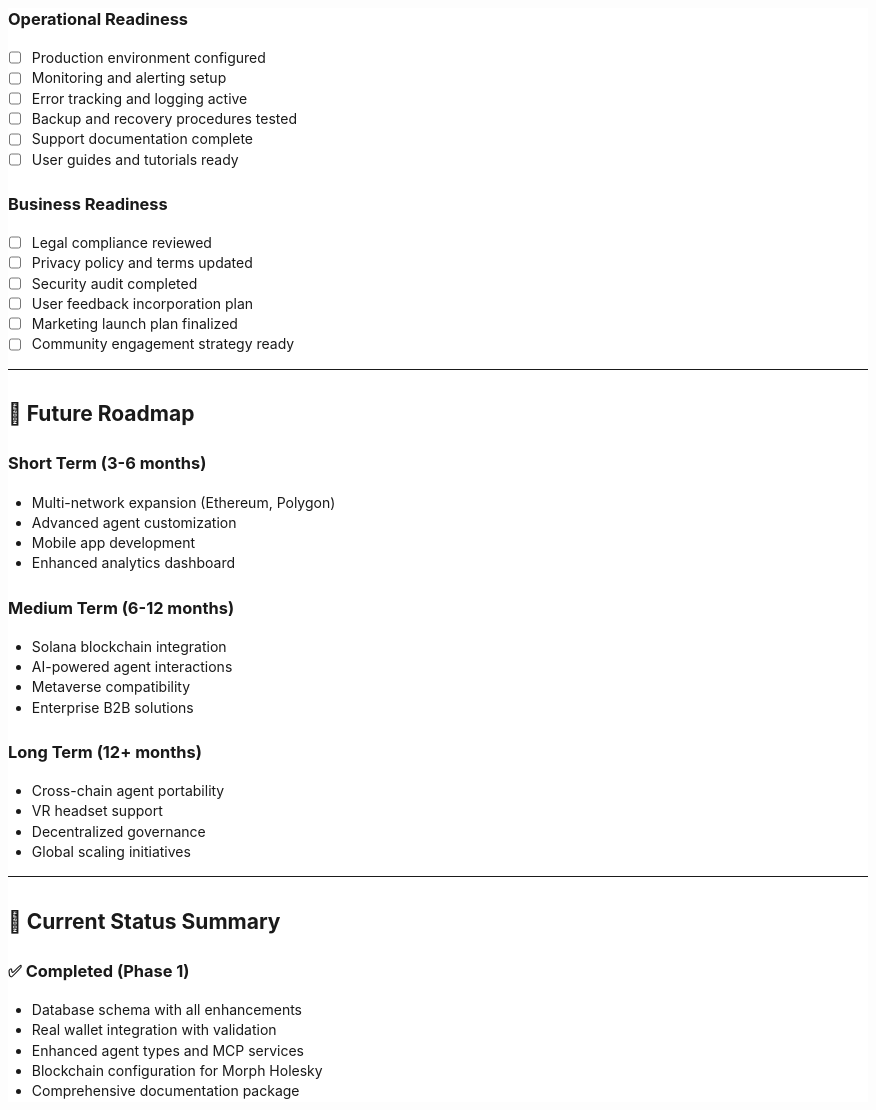 ### **Operational Readiness**

- [ ] Production environment configured
- [ ] Monitoring and alerting setup
- [ ] Error tracking and logging active
- [ ] Backup and recovery procedures tested
- [ ] Support documentation complete
- [ ] User guides and tutorials ready

### **Business Readiness**

- [ ] Legal compliance reviewed
- [ ] Privacy policy and terms updated
- [ ] Security audit completed
- [ ] User feedback incorporation plan
- [ ] Marketing launch plan finalized
- [ ] Community engagement strategy ready

---

## **🔮 Future Roadmap**

### **Short Term (3-6 months)**

- Multi-network expansion (Ethereum, Polygon)
- Advanced agent customization
- Mobile app development
- Enhanced analytics dashboard

### **Medium Term (6-12 months)**

- Solana blockchain integration
- AI-powered agent interactions
- Metaverse compatibility
- Enterprise B2B solutions

### **Long Term (12+ months)**

- Cross-chain agent portability
- VR headset support
- Decentralized governance
- Global scaling initiatives

---

## **🎯 Current Status Summary**

### **✅ Completed (Phase 1)**

- Database schema with all enhancements
- Real wallet integration with validation
- Enhanced agent types and MCP services
- Blockchain configuration for Morph Holesky
- Comprehensive documentation package
